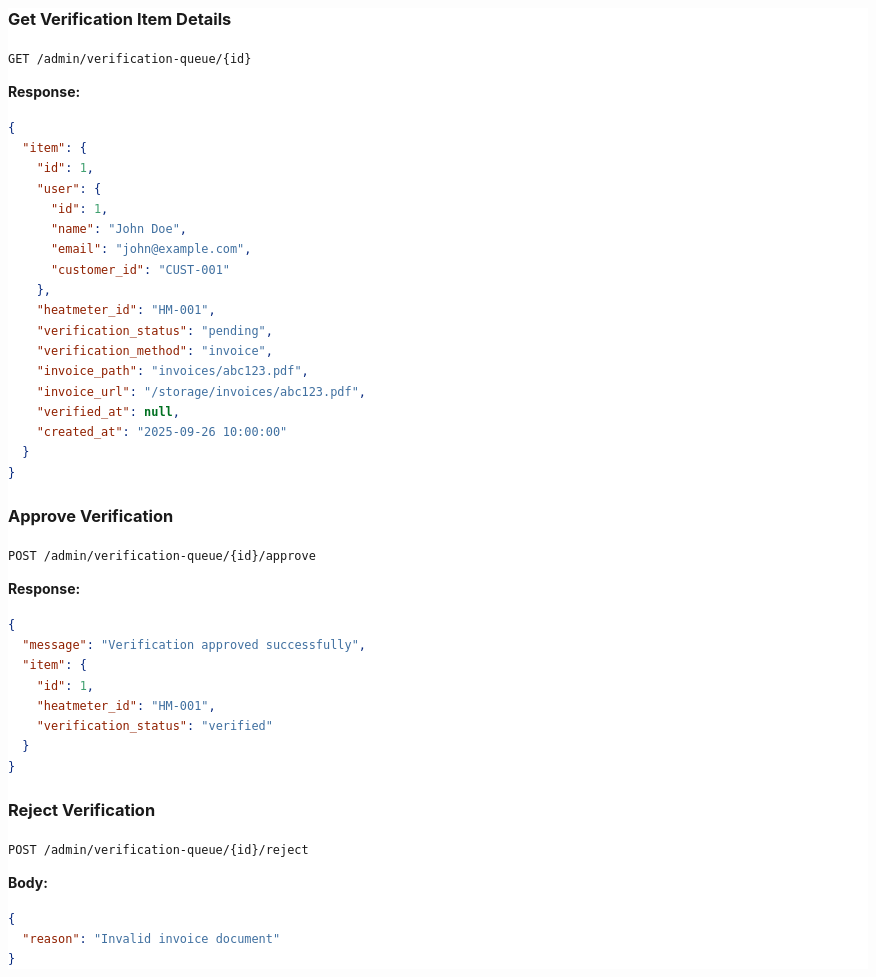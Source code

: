 ### Get Verification Item Details
```
GET /admin/verification-queue/{id}
```

**Response:**
```json
{
  "item": {
    "id": 1,
    "user": {
      "id": 1,
      "name": "John Doe",
      "email": "john@example.com",
      "customer_id": "CUST-001"
    },
    "heatmeter_id": "HM-001",
    "verification_status": "pending",
    "verification_method": "invoice",
    "invoice_path": "invoices/abc123.pdf",
    "invoice_url": "/storage/invoices/abc123.pdf",
    "verified_at": null,
    "created_at": "2025-09-26 10:00:00"
  }
}
```

### Approve Verification
```
POST /admin/verification-queue/{id}/approve
```

**Response:**
```json
{
  "message": "Verification approved successfully",
  "item": {
    "id": 1,
    "heatmeter_id": "HM-001",
    "verification_status": "verified"
  }
}
```

### Reject Verification
```
POST /admin/verification-queue/{id}/reject
```

**Body:**
```json
{
  "reason": "Invalid invoice document"
}
```

